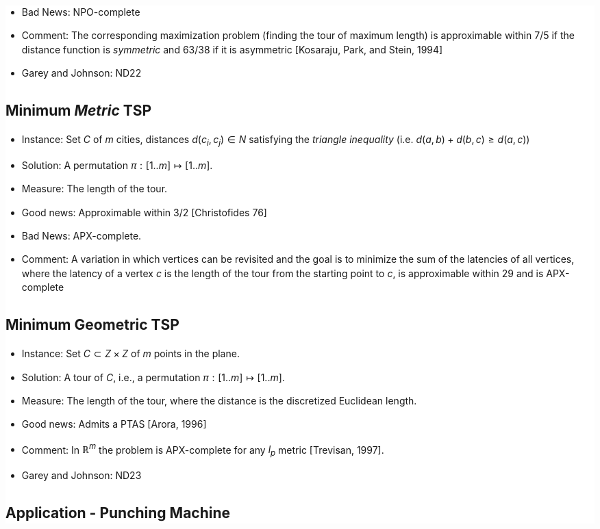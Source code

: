-   Bad News: NPO-complete

-   Comment: The corresponding maximization problem (finding the tour of
    maximum length) is approximable within 7/5 if the distance function
    is *symmetric* and 63/38 if it is asymmetric \[Kosaraju, Park, and
    Stein, 1994\]

-   Garey and Johnson: ND22



Minimum *Metric* TSP
--------------------

-   Instance: Set $C$ of $m$ cities, distances $d(c_i, c_j) \in N$
    satisfying the *triangle inequality*
    (i.e. $d(a, b) + d(b, c) \geq d(a, c)$)

-   Solution: A permutation $\pi : [1..m] \mapsto [1..m]$.

-   Measure: The length of the tour.

-   Good news: Approximable within 3/2 \[Christofides 76\]

-   Bad News: APX-complete.

-   Comment: A variation in which vertices can be revisited and the goal
    is to minimize the sum of the latencies of all vertices, where the
    latency of a vertex $c$ is the length of the tour from the starting
    point to $c$, is approximable within 29 and is APX-complete



Minimum Geometric TSP
---------------------

-   Instance: Set $C \subset Z \times Z$ of $m$ points in the plane.

-   Solution: A tour of $C$, i.e., a permutation
    $\pi : [1..m] \mapsto [1..m]$.

-   Measure: The length of the tour, where the distance is the
    discretized Euclidean length.

-   Good news: Admits a PTAS \[Arora, 1996\]

-   Comment: In $\mathbb{R}^m$ the problem is APX-complete for any $l_p$
    metric \[Trevisan, 1997\].

-   Garey and Johnson: ND23



Application - Punching Machine
------------------------------
